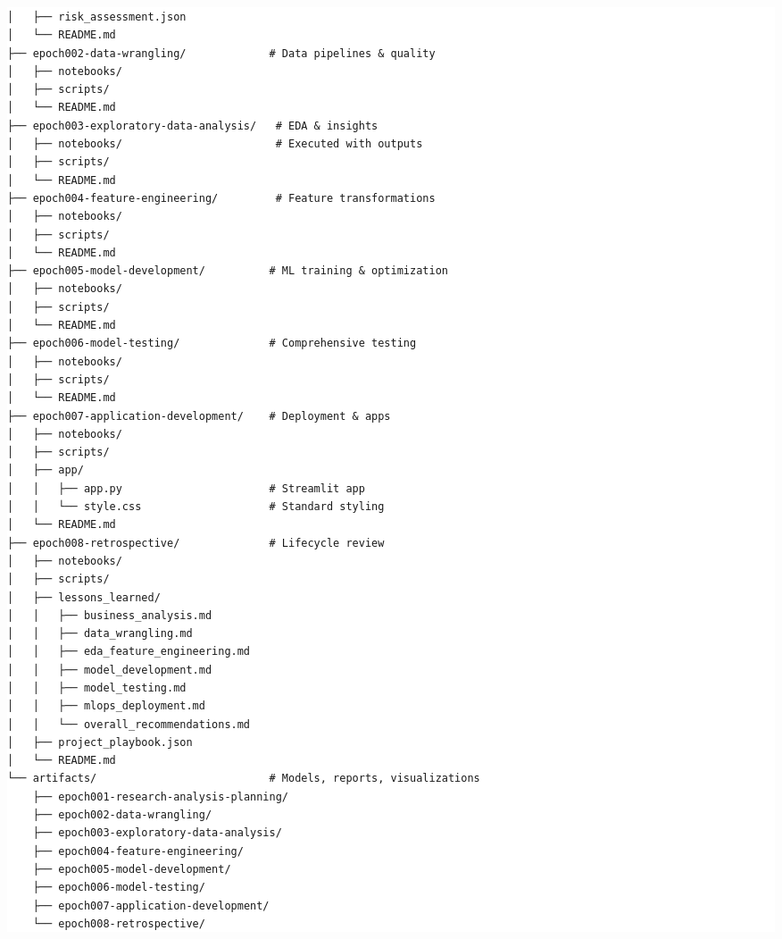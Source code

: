 ```
│   ├── risk_assessment.json
│   └── README.md
├── epoch002-data-wrangling/             # Data pipelines & quality
│   ├── notebooks/
│   ├── scripts/
│   └── README.md
├── epoch003-exploratory-data-analysis/   # EDA & insights
│   ├── notebooks/                        # Executed with outputs
│   ├── scripts/
│   └── README.md
├── epoch004-feature-engineering/         # Feature transformations
│   ├── notebooks/
│   ├── scripts/
│   └── README.md
├── epoch005-model-development/          # ML training & optimization
│   ├── notebooks/
│   ├── scripts/
│   └── README.md
├── epoch006-model-testing/              # Comprehensive testing
│   ├── notebooks/
│   ├── scripts/
│   └── README.md
├── epoch007-application-development/    # Deployment & apps
│   ├── notebooks/
│   ├── scripts/
│   ├── app/
│   │   ├── app.py                       # Streamlit app
│   │   └── style.css                    # Standard styling
│   └── README.md
├── epoch008-retrospective/              # Lifecycle review
│   ├── notebooks/
│   ├── scripts/
│   ├── lessons_learned/
│   │   ├── business_analysis.md
│   │   ├── data_wrangling.md
│   │   ├── eda_feature_engineering.md
│   │   ├── model_development.md
│   │   ├── model_testing.md
│   │   ├── mlops_deployment.md
│   │   └── overall_recommendations.md
│   ├── project_playbook.json
│   └── README.md
└── artifacts/                           # Models, reports, visualizations
    ├── epoch001-research-analysis-planning/
    ├── epoch002-data-wrangling/
    ├── epoch003-exploratory-data-analysis/
    ├── epoch004-feature-engineering/
    ├── epoch005-model-development/
    ├── epoch006-model-testing/
    ├── epoch007-application-development/
    └── epoch008-retrospective/
```
